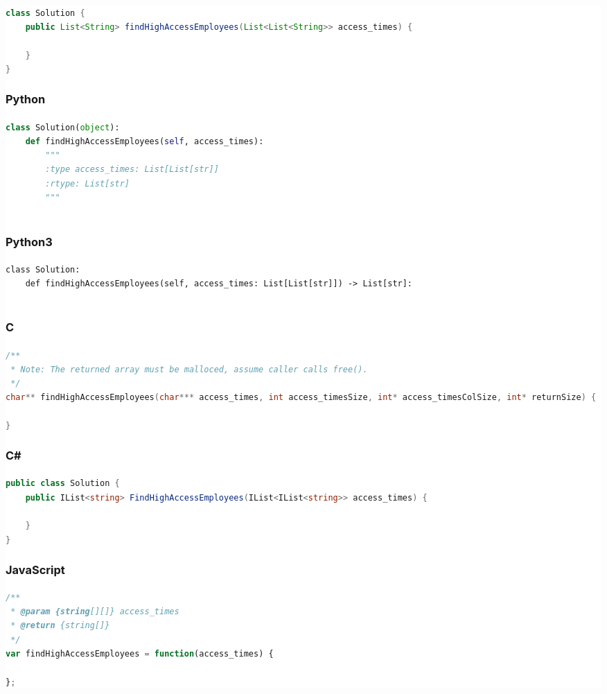 ```java
class Solution {
    public List<String> findHighAccessEmployees(List<List<String>> access_times) {
        
    }
}
```

### Python

```python
class Solution(object):
    def findHighAccessEmployees(self, access_times):
        """
        :type access_times: List[List[str]]
        :rtype: List[str]
        """
        
```

### Python3

```python3
class Solution:
    def findHighAccessEmployees(self, access_times: List[List[str]]) -> List[str]:
        
```

### C

```c
/**
 * Note: The returned array must be malloced, assume caller calls free().
 */
char** findHighAccessEmployees(char*** access_times, int access_timesSize, int* access_timesColSize, int* returnSize) {
    
}
```

### C#

```csharp
public class Solution {
    public IList<string> FindHighAccessEmployees(IList<IList<string>> access_times) {
        
    }
}
```

### JavaScript

```javascript
/**
 * @param {string[][]} access_times
 * @return {string[]}
 */
var findHighAccessEmployees = function(access_times) {
    
};
```
